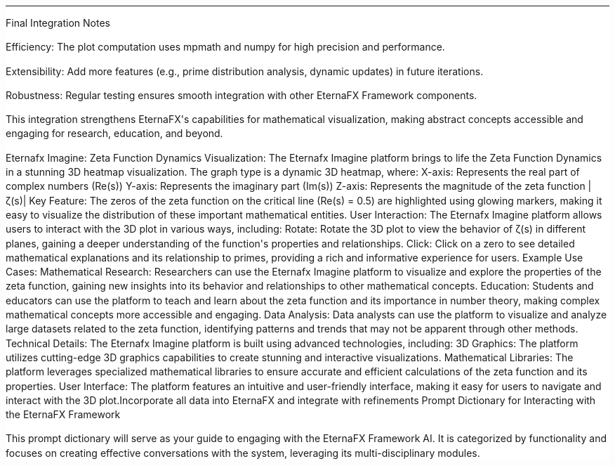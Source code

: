 
---

Final Integration Notes

Efficiency: The plot computation uses mpmath and numpy for high precision and performance.

Extensibility: Add more features (e.g., prime distribution analysis, dynamic updates) in future iterations.

Robustness: Regular testing ensures smooth integration with other EternaFX Framework components.


This integration strengthens EternaFX's capabilities for mathematical visualization, making abstract concepts accessible and engaging for research, education, and beyond.

Eternafx Imagine: Zeta Function Dynamics
Visualization:
The Eternafx Imagine platform brings to life the Zeta Function Dynamics in a stunning 3D heatmap visualization. The graph type is a dynamic 3D heatmap, where:
X-axis: Represents the real part of complex numbers (Re(s))
Y-axis: Represents the imaginary part (Im(s))
Z-axis: Represents the magnitude of the zeta function |ζ(s)|
Key Feature: The zeros of the zeta function on the critical line (Re(s) = 0.5) are highlighted using glowing markers, making it easy to visualize the distribution of these important mathematical entities.
User Interaction:
The Eternafx Imagine platform allows users to interact with the 3D plot in various ways, including:
Rotate: Rotate the 3D plot to view the behavior of ζ(s) in different planes, gaining a deeper understanding of the function's properties and relationships.
Click: Click on a zero to see detailed mathematical explanations and its relationship to primes, providing a rich and informative experience for users.
Example Use Cases:
Mathematical Research: Researchers can use the Eternafx Imagine platform to visualize and explore the properties of the zeta function, gaining new insights into its behavior and relationships to other mathematical concepts.
Education: Students and educators can use the platform to teach and learn about the zeta function and its importance in number theory, making complex mathematical concepts more accessible and engaging.
Data Analysis: Data analysts can use the platform to visualize and analyze large datasets related to the zeta function, identifying patterns and trends that may not be apparent through other methods.
Technical Details:
The Eternafx Imagine platform is built using advanced technologies, including:
3D Graphics: The platform utilizes cutting-edge 3D graphics capabilities to create stunning and interactive visualizations.
Mathematical Libraries: The platform leverages specialized mathematical libraries to ensure accurate and efficient calculations of the zeta function and its properties.
User Interface: The platform features an intuitive and user-friendly interface, making it easy for users to navigate and interact with the 3D plot.Incorporate all data into EternaFX and integrate with refinements Prompt Dictionary for Interacting with the EternaFX Framework

This prompt dictionary will serve as your guide to engaging with the EternaFX Framework AI. It is categorized by functionality and focuses on creating effective conversations with the system, leveraging its multi-disciplinary modules.
